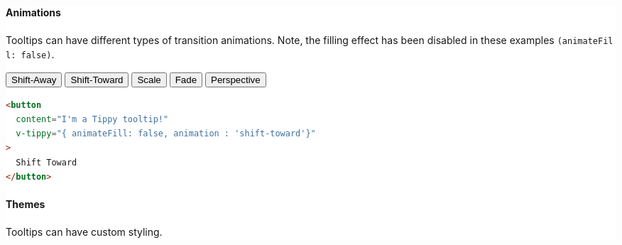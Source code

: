 </div>
</vue-code>

#### Animations

Tooltips can have different types of transition animations. Note, the filling effect has been disabled in these examples `(animateFill: false)`.

<vue-code>
<div slot="demo">

<button class="btn mt-2 mb-2" content="I'm a Tippy tooltip!" v-tippy-v4="{animateFill : false, animation : 'shift-away'}">
    Shift-Away
</button>

<button class="btn mt-2 mb-2" content="I'm a Tippy tooltip!" v-tippy-v4="{animateFill : false, animation : 'shift-toward'}">
    Shift-Toward
</button>

<button class="btn mt-2 mb-2" content="I'm a Tippy tooltip!" v-tippy-v4="{animateFill : false, animation : 'scale'}">
    Scale
</button>

<button class="btn mt-2 mb-2" content="I'm a Tippy tooltip!" v-tippy-v4="{animateFill : false, animation : 'fade'}">
    Fade
</button>

<button class="btn mt-2 mb-2" content="I'm a Tippy tooltip!" v-tippy-v4="{animateFill : false, animation : 'perspective'}">
    Perspective
</button>

</div>
<div slot="code">

```html
<button
  content="I'm a Tippy tooltip!"
  v-tippy="{ animateFill: false, animation : 'shift-toward'}"
>
  Shift Toward
</button>
```

</div>
</vue-code>

#### Themes

Tooltips can have custom styling.

<vue-code>
<div slot="demo">
